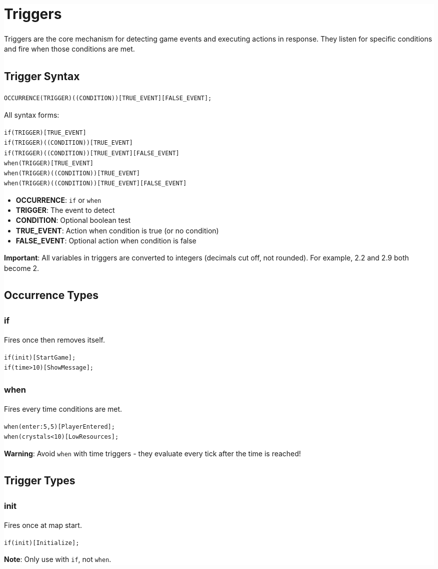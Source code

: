 # Triggers

Triggers are the core mechanism for detecting game events and executing actions in response. They listen for specific conditions and fire when those conditions are met.

## Trigger Syntax

```
OCCURRENCE(TRIGGER)((CONDITION))[TRUE_EVENT][FALSE_EVENT];
```

All syntax forms:
```
if(TRIGGER)[TRUE_EVENT]
if(TRIGGER)((CONDITION))[TRUE_EVENT]
if(TRIGGER)((CONDITION))[TRUE_EVENT][FALSE_EVENT]
when(TRIGGER)[TRUE_EVENT]
when(TRIGGER)((CONDITION))[TRUE_EVENT]
when(TRIGGER)((CONDITION))[TRUE_EVENT][FALSE_EVENT]
```

- **OCCURRENCE**: `if` or `when`
- **TRIGGER**: The event to detect
- **CONDITION**: Optional boolean test
- **TRUE_EVENT**: Action when condition is true (or no condition)
- **FALSE_EVENT**: Optional action when condition is false

**Important**: All variables in triggers are converted to integers (decimals cut off, not rounded). For example, 2.2 and 2.9 both become 2.

## Occurrence Types

### if
Fires once then removes itself.
```
if(init)[StartGame];
if(time>10)[ShowMessage];
```

### when
Fires every time conditions are met.
```
when(enter:5,5)[PlayerEntered];
when(crystals<10)[LowResources];
```

**Warning**: Avoid `when` with time triggers - they evaluate every tick after the time is reached!

## Trigger Types

### init
Fires once at map start.
```
if(init)[Initialize];
```
**Note**: Only use with `if`, not `when`.
